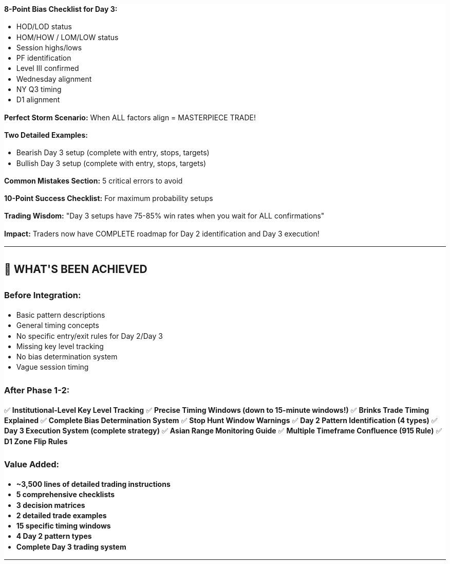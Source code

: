 **8-Point Bias Checklist for Day 3:**
- HOD/LOD status
- HOM/HOW / LOM/LOW status
- Session highs/lows
- PF identification
- Level III confirmed
- Wednesday alignment
- NY Q3 timing
- D1 alignment

**Perfect Storm Scenario:** When ALL factors align = MASTERPIECE TRADE!

**Two Detailed Examples:**
- Bearish Day 3 setup (complete with entry, stops, targets)
- Bullish Day 3 setup (complete with entry, stops, targets)

**Common Mistakes Section:** 5 critical errors to avoid

**10-Point Success Checklist:** For maximum probability setups

**Trading Wisdom:** "Day 3 setups have 75-85% win rates when you wait for ALL confirmations"

**Impact:** Traders now have COMPLETE roadmap for Day 2 identification and Day 3 execution!

---

## 🎯 WHAT'S BEEN ACHIEVED

### Before Integration:
- Basic pattern descriptions
- General timing concepts
- No specific entry/exit rules for Day 2/Day 3
- Missing key level tracking
- No bias determination system
- Vague session timing

### After Phase 1-2:
✅ **Institutional-Level Key Level Tracking**
✅ **Precise Timing Windows (down to 15-minute windows!)**
✅ **Brinks Trade Timing Explained**
✅ **Complete Bias Determination System**
✅ **Stop Hunt Window Warnings**
✅ **Day 2 Pattern Identification (4 types)**
✅ **Day 3 Execution System (complete strategy)**
✅ **Asian Range Monitoring Guide**
✅ **Multiple Timeframe Confluence (915 Rule)**
✅ **D1 Zone Flip Rules**

### Value Added:
- **~3,500 lines of detailed trading instructions**
- **5 comprehensive checklists**
- **3 decision matrices**
- **2 detailed trade examples**
- **15 specific timing windows**
- **4 Day 2 pattern types**
- **Complete Day 3 trading system**

---